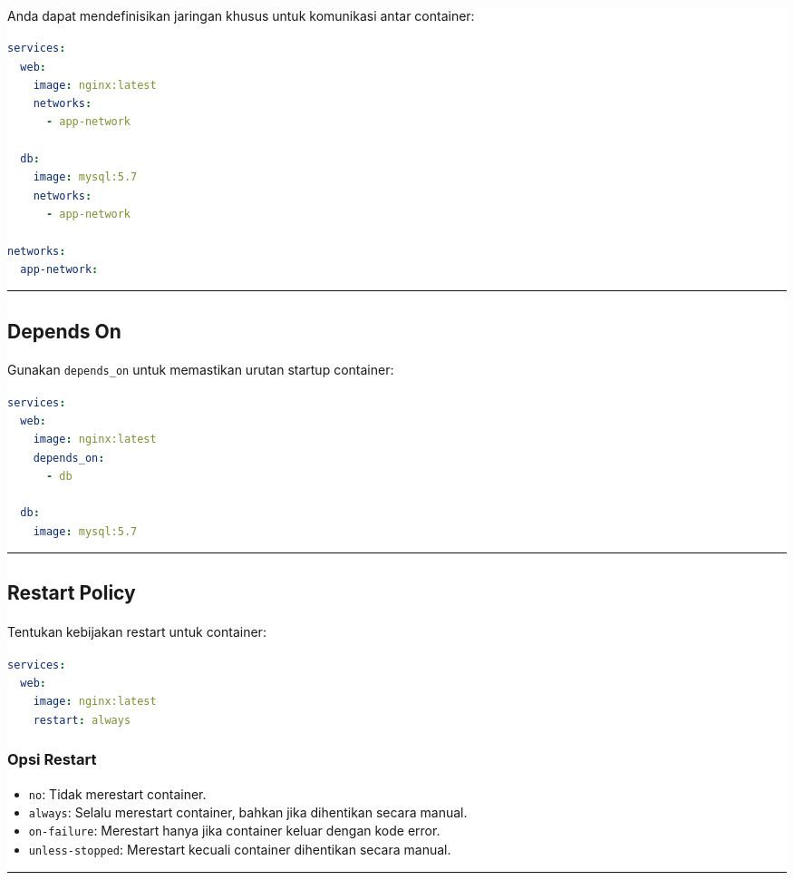 Anda dapat mendefinisikan jaringan khusus untuk komunikasi antar container:

```yaml
services:
  web:
    image: nginx:latest
    networks:
      - app-network

  db:
    image: mysql:5.7
    networks:
      - app-network

networks:
  app-network:
```

---

## **Depends On**

Gunakan `depends_on` untuk memastikan urutan startup container:

```yaml
services:
  web:
    image: nginx:latest
    depends_on:
      - db

  db:
    image: mysql:5.7
```

---

## **Restart Policy**

Tentukan kebijakan restart untuk container:

```yaml
services:
  web:
    image: nginx:latest
    restart: always
```

### **Opsi Restart**

* `no`: Tidak merestart container.
* `always`: Selalu merestart container, bahkan jika dihentikan secara manual.
* `on-failure`: Merestart hanya jika container keluar dengan kode error.
* `unless-stopped`: Merestart kecuali container dihentikan secara manual.

---